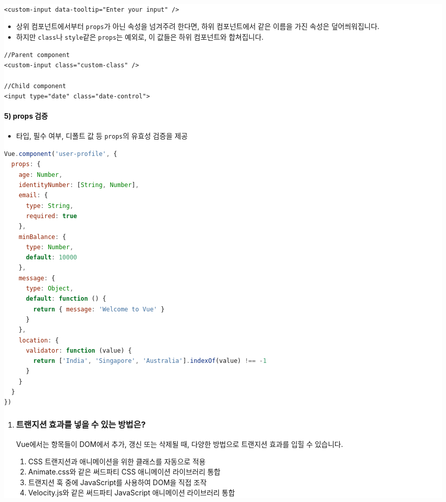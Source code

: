 ```
<custom-input data-tooltip="Enter your input" />
```

* 상위 컴포넌트에서부터 `props`가 아닌 속성을 넘겨주려 한다면, 하위 컴포넌트에서 같은 이름을 가진 속성은 덮어씌워집니다. 
* 하지만 `class`나 `style`같은 `props`는 예외로, 이 값들은 하위 컴포넌트와 합쳐집니다.

```
//Parent component
<custom-input class="custom-class" />

//Child component
<input type="date" class="date-control">
```

#### 5) props 검증

* 타입, 필수 여부, 디폴트 값 등 `props`의 유효성 검증을 제공

```javascript
Vue.component('user-profile', {
  props: {
    age: Number,
    identityNumber: [String, Number],
    email: {
      type: String,
      required: true
    },
    minBalance: {
      type: Number,
      default: 10000
    },
    message: {
      type: Object,
      default: function () {
        return { message: 'Welcome to Vue' }
      }
    },
    location: {
      validator: function (value) {
        return ['India', 'Singapore', 'Australia'].indexOf(value) !== -1
      }
    }
  }
})
```





1. ### 트랜지션 효과를 넣을 수 있는 방법은?

   Vue에서는 항목들이 DOM에서 추가, 갱신 또는 삭제될 때, 다양한 방법으로 트랜지션 효과를 입힐 수 있습니다.

   1. CSS 트랜지션과 애니메이션을 위한 클래스를 자동으로 적용
   2. Animate.css와 같은 써드파티 CSS 애니메이션 라이브러리 통합
   3. 트랜지션 훅 중에 JavaScript를 사용하여 DOM을 직접 조작
   4. Velocity.js와 같은 써드파티 JavaScript 애니메이션 라이브러리 통합
